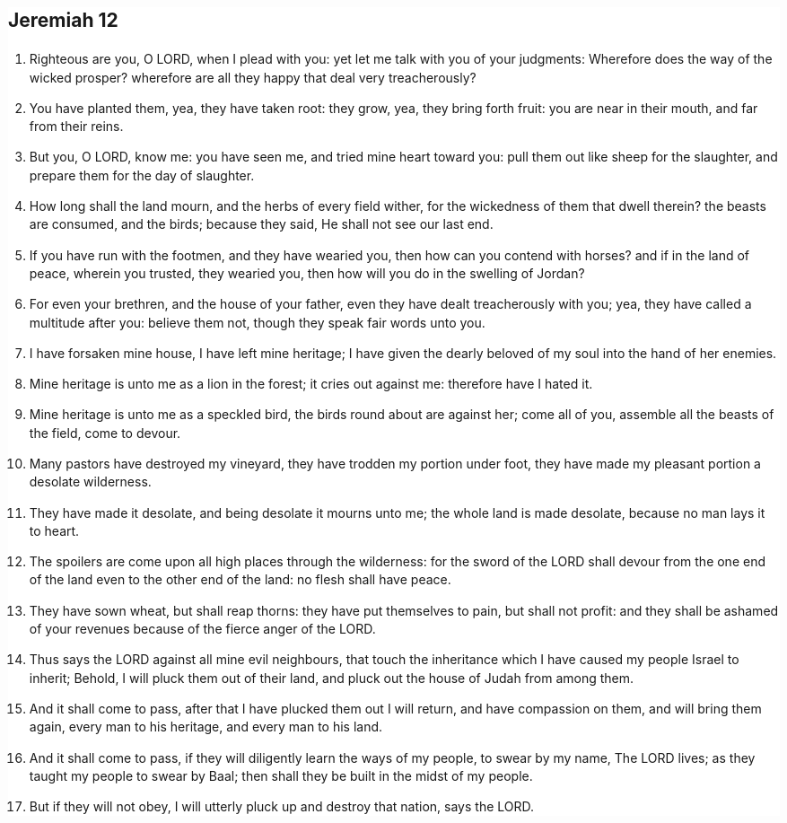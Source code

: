 ## Jeremiah 12

1. Righteous are you, O LORD, when I plead with you: yet let me talk with you of your judgments: Wherefore does the way of the wicked prosper? wherefore are all they happy that deal very treacherously?

2. You have planted them, yea, they have taken root: they grow, yea, they bring forth fruit: you are near in their mouth, and far from their reins.

3. But you, O LORD, know me: you have seen me, and tried mine heart toward you: pull them out like sheep for the slaughter, and prepare them for the day of slaughter.

4. How long shall the land mourn, and the herbs of every field wither, for the wickedness of them that dwell therein? the beasts are consumed, and the birds; because they said, He shall not see our last end.

5. If you have run with the footmen, and they have wearied you, then how can you contend with horses? and if in the land of peace, wherein you trusted, they wearied you, then how will you do in the swelling of Jordan?

6. For even your brethren, and the house of your father, even they have dealt treacherously with you; yea, they have called a multitude after you: believe them not, though they speak fair words unto you.

7. I have forsaken mine house, I have left mine heritage; I have given the dearly beloved of my soul into the hand of her enemies.

8. Mine heritage is unto me as a lion in the forest; it cries out against me: therefore have I hated it.

9. Mine heritage is unto me as a speckled bird, the birds round about are against her; come all of you, assemble all the beasts of the field, come to devour.

10. Many pastors have destroyed my vineyard, they have trodden my portion under foot, they have made my pleasant portion a desolate wilderness.

11. They have made it desolate, and being desolate it mourns unto me; the whole land is made desolate, because no man lays it to heart.

12. The spoilers are come upon all high places through the wilderness: for the sword of the LORD shall devour from the one end of the land even to the other end of the land: no flesh shall have peace.

13. They have sown wheat, but shall reap thorns: they have put themselves to pain, but shall not profit: and they shall be ashamed of your revenues because of the fierce anger of the LORD.

14. Thus says the LORD against all mine evil neighbours, that touch the inheritance which I have caused my people Israel to inherit; Behold, I will pluck them out of their land, and pluck out the house of Judah from among them.

15. And it shall come to pass, after that I have plucked them out I will return, and have compassion on them, and will bring them again, every man to his heritage, and every man to his land.

16. And it shall come to pass, if they will diligently learn the ways of my people, to swear by my name, The LORD lives; as they taught my people to swear by Baal; then shall they be built in the midst of my people.

17. But if they will not obey, I will utterly pluck up and destroy that nation, says the LORD.

